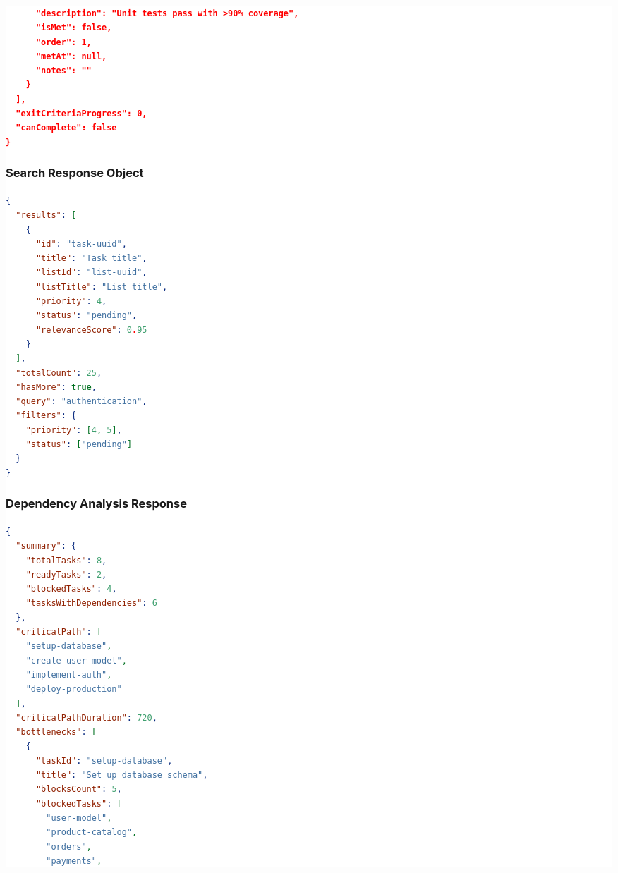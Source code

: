 ```json
      "description": "Unit tests pass with >90% coverage",
      "isMet": false,
      "order": 1,
      "metAt": null,
      "notes": ""
    }
  ],
  "exitCriteriaProgress": 0,
  "canComplete": false
}
```

### Search Response Object

```json
{
  "results": [
    {
      "id": "task-uuid",
      "title": "Task title",
      "listId": "list-uuid",
      "listTitle": "List title",
      "priority": 4,
      "status": "pending",
      "relevanceScore": 0.95
    }
  ],
  "totalCount": 25,
  "hasMore": true,
  "query": "authentication",
  "filters": {
    "priority": [4, 5],
    "status": ["pending"]
  }
}
```

### Dependency Analysis Response

```json
{
  "summary": {
    "totalTasks": 8,
    "readyTasks": 2,
    "blockedTasks": 4,
    "tasksWithDependencies": 6
  },
  "criticalPath": [
    "setup-database",
    "create-user-model",
    "implement-auth",
    "deploy-production"
  ],
  "criticalPathDuration": 720,
  "bottlenecks": [
    {
      "taskId": "setup-database",
      "title": "Set up database schema",
      "blocksCount": 5,
      "blockedTasks": [
        "user-model",
        "product-catalog",
        "orders",
        "payments",
```